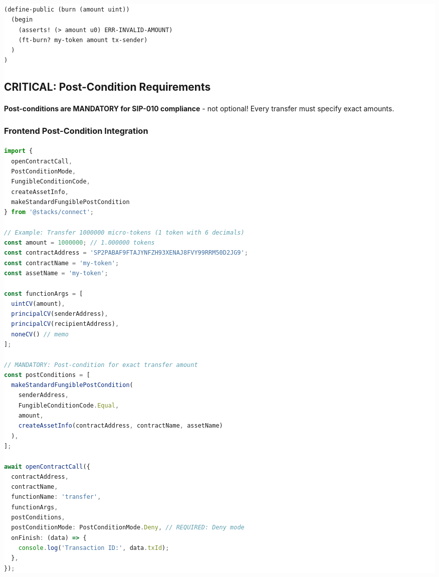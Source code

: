 ```clarity
(define-public (burn (amount uint))
  (begin
    (asserts! (> amount u0) ERR-INVALID-AMOUNT)
    (ft-burn? my-token amount tx-sender)
  )
)
```

## CRITICAL: Post-Condition Requirements

**Post-conditions are MANDATORY for SIP-010 compliance** - not optional! Every transfer must specify exact amounts.

### Frontend Post-Condition Integration

```typescript
import { 
  openContractCall,
  PostConditionMode,
  FungibleConditionCode,
  createAssetInfo,
  makeStandardFungiblePostCondition
} from '@stacks/connect';

// Example: Transfer 1000000 micro-tokens (1 token with 6 decimals)
const amount = 1000000; // 1.000000 tokens
const contractAddress = 'SP2PABAF9FTAJYNFZH93XENAJ8FVY99RRM50D2JG9';
const contractName = 'my-token';
const assetName = 'my-token';

const functionArgs = [
  uintCV(amount),
  principalCV(senderAddress),
  principalCV(recipientAddress),
  noneCV() // memo
];

// MANDATORY: Post-condition for exact transfer amount
const postConditions = [
  makeStandardFungiblePostCondition(
    senderAddress,
    FungibleConditionCode.Equal,
    amount,
    createAssetInfo(contractAddress, contractName, assetName)
  ),
];

await openContractCall({
  contractAddress,
  contractName,
  functionName: 'transfer',
  functionArgs,
  postConditions,
  postConditionMode: PostConditionMode.Deny, // REQUIRED: Deny mode
  onFinish: (data) => {
    console.log('Transaction ID:', data.txId);
  },
});
```

